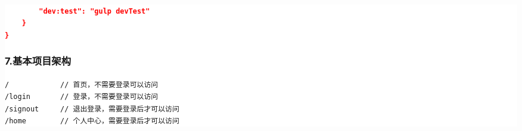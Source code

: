 ```json
        "dev:test": "gulp devTest"
    }
}
```

### 7.基本项目架构
```
/            // 首页，不需要登录可以访问
/login       // 登录，不需要登录可以访问
/signout     // 退出登录，需要登录后才可以访问
/home        // 个人中心，需要登录后才可以访问
```